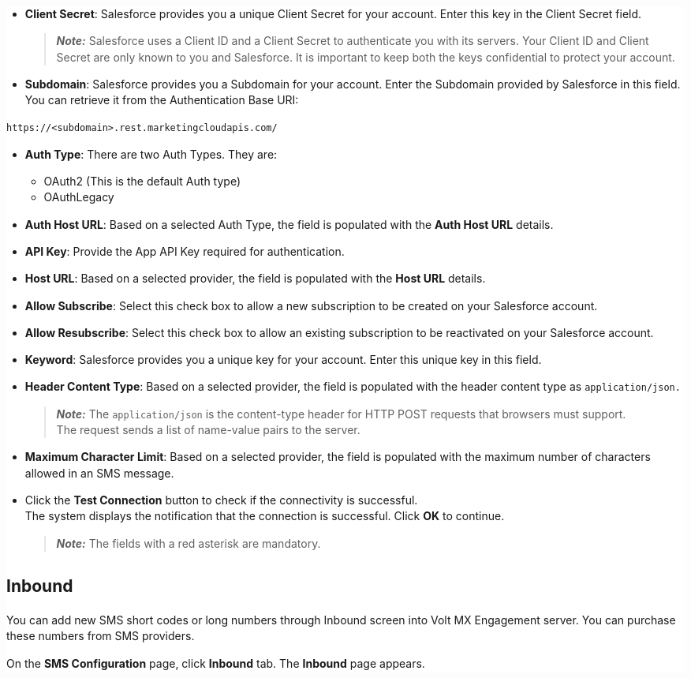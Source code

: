 *   **Client Secret**: Salesforce provides you a unique Client Secret for your account. Enter this key in the Client Secret field.
    
    > **_Note:_** Salesforce uses a Client ID and a Client Secret to authenticate you with its servers. Your Client ID and Client Secret are only known to you and Salesforce. It is important to keep both the keys confidential to protect your account.
    
*   **Subdomain**: Salesforce provides you a Subdomain for your account. Enter the Subdomain provided by Salesforce in this field. You can retrieve it from the Authentication Base URI:
```
https://<subdomain>.rest.marketingcloudapis.com/
```
*   **Auth Type**: There are two Auth Types. They are:
    *   OAuth2 (This is the default Auth type)
    *   OAuthLegacy
*   **Auth Host URL**: Based on a selected Auth Type, the field is populated with the **Auth Host URL** details.
*   **API Key**: Provide the App API Key required for authentication.
*   **Host URL**: Based on a selected provider, the field is populated with the **Host URL** details.
*   **Allow Subscribe**: Select this check box to allow a new subscription to be created on your Salesforce account.
*   **Allow Resubscribe**: Select this check box to allow an existing subscription to be reactivated on your Salesforce account.
*   **Keyword**: Salesforce provides you a unique key for your account. Enter this unique key in this field.
*   **Header Content Type**: Based on a selected provider, the field is populated with the header content type as `application/json.`
    
    > **_Note:_** The `application/json` is the content-type header for HTTP POST requests that browsers must support.  
    The request sends a list of name-value pairs to the server.
    
*   **Maximum Character Limit**: Based on a selected provider, the field is populated with the maximum number of characters allowed in an SMS message.
*   Click the **Test Connection** button to check if the connectivity is successful.  
    The system displays the notification that the connection is successful. Click **OK** to continue.
    
    > **_Note:_** The fields with a red asterisk are mandatory.
    

Inbound
-------

You can add new SMS short codes or long numbers through Inbound screen into Volt MX Engagement server. You can purchase these numbers from SMS providers.

On the **SMS Configuration** page, click **Inbound** tab. The **Inbound** page appears.
